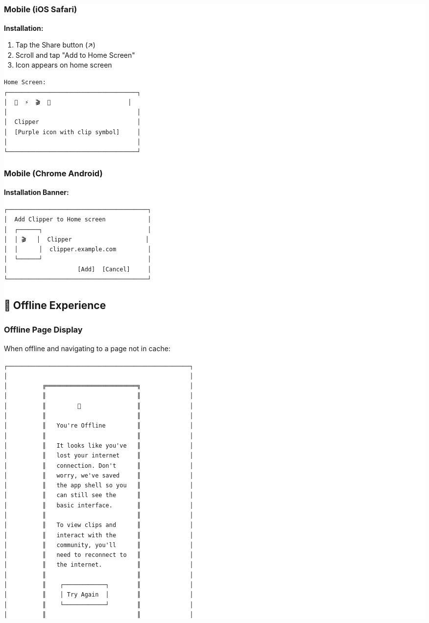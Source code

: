 ### Mobile (iOS Safari)

**Installation:**
1. Tap the Share button (↗️)
2. Scroll and tap "Add to Home Screen"
3. Icon appears on home screen

```
Home Screen:
┌─────────────────────────────────────┐
│  📱  ⚡  🎬  📧                      │
│                                     │
│  Clipper                            │
│  [Purple icon with clip symbol]     │
│                                     │
└─────────────────────────────────────┘
```

### Mobile (Chrome Android)

**Installation Banner:**
```
┌────────────────────────────────────────┐
│  Add Clipper to Home screen            │
│  ┌──────┐                              │
│  │ 🎬   │  Clipper                     │
│  │      │  clipper.example.com         │
│  └──────┘                              │
│                    [Add]  [Cancel]     │
└────────────────────────────────────────┘
```

## 📶 Offline Experience

### Offline Page Display

When offline and navigating to a page not in cache:

```
┌────────────────────────────────────────────────────┐
│                                                    │
│          ╔══════════════════════════╗              │
│          ║                          ║              │
│          ║         📡                ║              │
│          ║                          ║              │
│          ║   You're Offline         ║              │
│          ║                          ║              │
│          ║   It looks like you've   ║              │
│          ║   lost your internet     ║              │
│          ║   connection. Don't      ║              │
│          ║   worry, we've saved     ║              │
│          ║   the app shell so you   ║              │
│          ║   can still see the      ║              │
│          ║   basic interface.       ║              │
│          ║                          ║              │
│          ║   To view clips and      ║              │
│          ║   interact with the      ║              │
│          ║   community, you'll      ║              │
│          ║   need to reconnect to   ║              │
│          ║   the internet.          ║              │
│          ║                          ║              │
│          ║    ┌────────────┐        ║              │
│          ║    │ Try Again  │        ║              │
│          ║    └────────────┘        ║              │
│          ║                          ║              │
```
